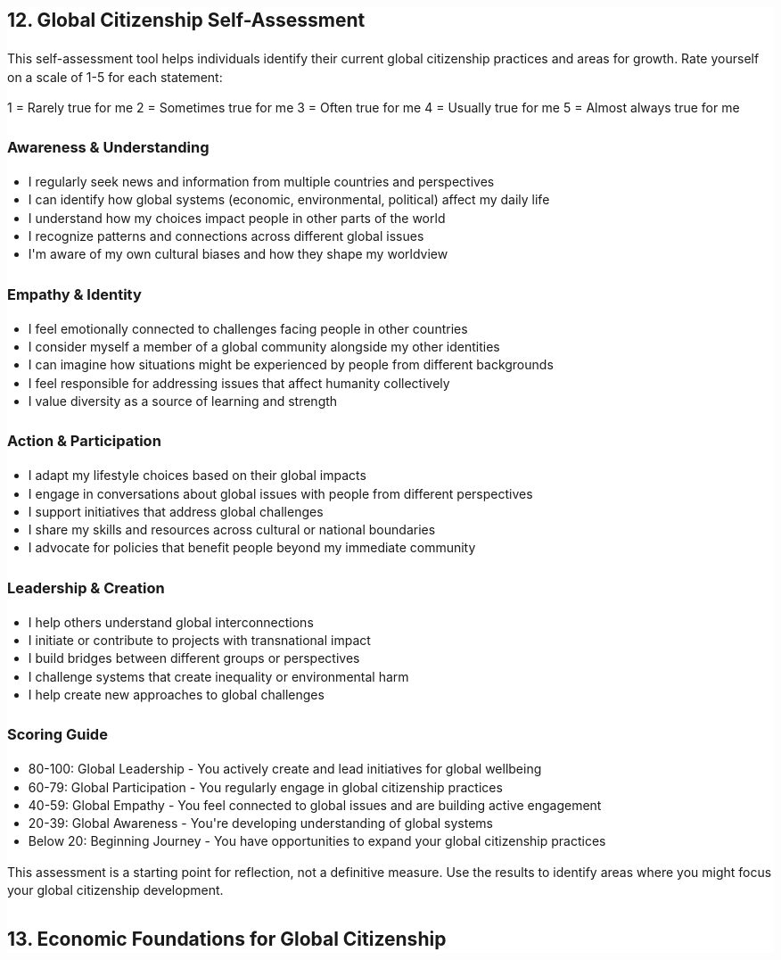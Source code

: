 ## 12. Global Citizenship Self-Assessment

This self-assessment tool helps individuals identify their current global citizenship practices and areas for growth. Rate yourself on a scale of 1-5 for each statement:

1 = Rarely true for me
2 = Sometimes true for me
3 = Often true for me
4 = Usually true for me
5 = Almost always true for me

### Awareness & Understanding
- I regularly seek news and information from multiple countries and perspectives
- I can identify how global systems (economic, environmental, political) affect my daily life
- I understand how my choices impact people in other parts of the world
- I recognize patterns and connections across different global issues
- I'm aware of my own cultural biases and how they shape my worldview

### Empathy & Identity
- I feel emotionally connected to challenges facing people in other countries
- I consider myself a member of a global community alongside my other identities
- I can imagine how situations might be experienced by people from different backgrounds
- I feel responsible for addressing issues that affect humanity collectively
- I value diversity as a source of learning and strength

### Action & Participation
- I adapt my lifestyle choices based on their global impacts
- I engage in conversations about global issues with people from different perspectives
- I support initiatives that address global challenges
- I share my skills and resources across cultural or national boundaries
- I advocate for policies that benefit people beyond my immediate community

### Leadership & Creation
- I help others understand global interconnections
- I initiate or contribute to projects with transnational impact
- I build bridges between different groups or perspectives
- I challenge systems that create inequality or environmental harm
- I help create new approaches to global challenges

### Scoring Guide
- 80-100: Global Leadership - You actively create and lead initiatives for global wellbeing
- 60-79: Global Participation - You regularly engage in global citizenship practices
- 40-59: Global Empathy - You feel connected to global issues and are building active engagement
- 20-39: Global Awareness - You're developing understanding of global systems
- Below 20: Beginning Journey - You have opportunities to expand your global citizenship practices

This assessment is a starting point for reflection, not a definitive measure. Use the results to identify areas where you might focus your global citizenship development.

## 13. Economic Foundations for Global Citizenship
